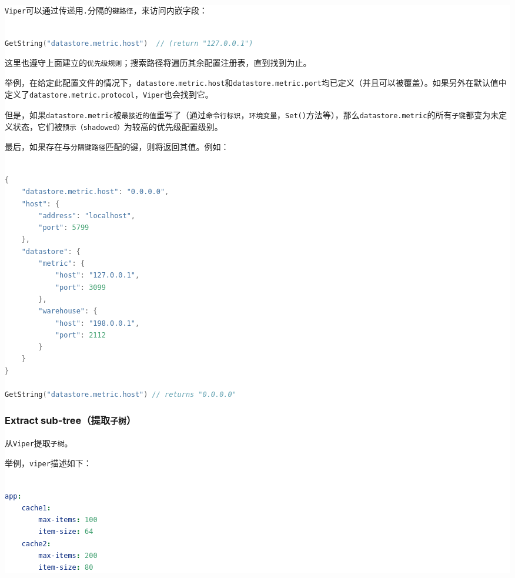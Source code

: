 `Viper`可以通过传递用`.`分隔的`键路径`，来访问内嵌字段：

```go

GetString("datastore.metric.host")  // (return "127.0.0.1")

```

这里也遵守上面建立的`优先级规则`；搜索路径将遍历其余配置注册表，直到找到为止。

举例，在给定此配置文件的情况下，`datastore.metric.host`和`datastore.metric.port`均已定义（并且可以被覆盖）。如果另外在默认值中定义了`datastore.metric.protocol`，`Viper`也会找到它。

但是，如果`datastore.metric`被`最接近的值`重写了（通过`命令行标识`，`环境变量`，`Set()`方法等），那么`datastore.metric`的所有`子键`都变为未定义状态，它们被`预示（shadowed）`为较高的优先级配置级别。

最后，如果存在与`分隔键路径`匹配的键，则将返回其值。例如：

```go

{
    "datastore.metric.host": "0.0.0.0",
    "host": {
        "address": "localhost",
        "port": 5799
    },
    "datastore": {
        "metric": {
            "host": "127.0.0.1",
            "port": 3099
        },
        "warehouse": {
            "host": "198.0.0.1",
            "port": 2112
        }
    }
}

GetString("datastore.metric.host") // returns "0.0.0.0"

```


### Extract sub-tree（提取`子树`）

从`Viper`提取`子树`。

举例，`viper`描述如下：

```yaml

app:
    cache1:
        max-items: 100
        item-size: 64
    cache2:
        max-items: 200
        item-size: 80

```
